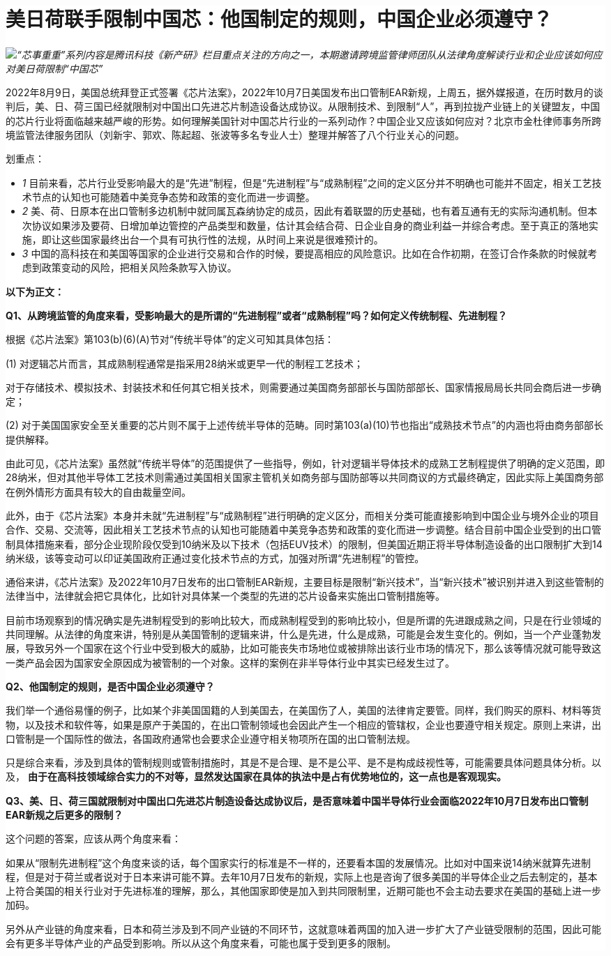 # 美日荷联手限制中国芯：他国制定的规则，中国企业必须遵守？

![](https://inews.gtimg.com/news_bt/OEEt6A49dmLCyN9wF_bsEZq_QknFzaqCKUGkOvAqPUMuoAA/1000)_“芯事重重”系列内容是腾讯科技《新产研》栏目重点关注的方向之一，本期邀请跨境监管律师团队从法律角度解读行业和企业应该如何应对美日荷限制“中国芯”_

2022年8月9日，美国总统拜登正式签署《芯片法案》，2022年10月7日美国发布出口管制EAR新规，上周五，据外媒报道，在历时数月的谈判后，美、日、荷三国已经就限制对中国出口先进芯片制造设备达成协议。从限制技术、到限制“人”，再到拉拢产业链上的关键盟友，中国的芯片行业将面临越来越严峻的形势。如何理解美国针对中国芯片行业的一系列动作？中国企业又应该如何应对？北京市金杜律师事务所跨境监管法律服务团队（刘新宇、郭欢、陈起超、张波等多名专业人士）整理并解答了八个行业关心的问题。

划重点：

  * _1_ 目前来看，芯片行业受影响最大的是“先进”制程，但是“先进制程”与“成熟制程”之间的定义区分并不明确也可能并不固定，相关工艺技术节点的认知也可能随着中美竞争态势和政策的变化而进一步调整。
  * _2_ 美、荷、日原本在出口管制多边机制中就同属瓦森纳协定的成员，因此有着联盟的历史基础，也有着互通有无的实际沟通机制。但本次协议如果涉及要荷、日增加单边管控的产品类型和数量，估计其会结合荷、日企业自身的商业利益一并综合考虑。至于真正的落地实施，即让这些国家最终出台一个具有可执行性的法规，从时间上来说是很难预计的。
  * _3_ 中国的高科技在和美国等国家的企业进行交易和合作的时候，要提高相应的风险意识。比如在合作初期，在签订合作条款的时候就考虑到政策变动的风险，把相关风险条款写入协议。

**以下为正文：**

**Q1、从跨境监管的角度来看，受影响最大的是所谓的“先进制程”或者“成熟制程”吗？如何定义传统制程、先进制程？**

根据《芯片法案》第103(b)(6)(A)节对“传统半导体”的定义可知其具体包括：

(1) 对逻辑芯片而言，其成熟制程通常是指采用28纳米或更早一代的制程工艺技术；

对于存储技术、模拟技术、封装技术和任何其它相关技术，则需要通过美国商务部部长与国防部部长、国家情报局局长共同会商后进一步确定；

(2) 对于美国国家安全至关重要的芯片则不属于上述传统半导体的范畴。同时第103(a)(10)节也指出“成熟技术节点”的内涵也将由商务部部长提供解释。

由此可见，《芯片法案》虽然就“传统半导体”的范围提供了一些指导，例如，针对逻辑半导体技术的成熟工艺制程提供了明确的定义范围，即28纳米，但对其他半导体工艺技术则需通过美国相关国家主管机关如商务部与国防部等以共同商议的方式最终确定，因此实际上美国商务部在例外情形方面具有较大的自由裁量空间。

此外，由于《芯片法案》本身并未就“先进制程”与“成熟制程”进行明确的定义区分，而相关分类可能直接影响到中国企业与境外企业的项目合作、交易、交流等，因此相关工艺技术节点的认知也可能随着中美竞争态势和政策的变化而进一步调整。结合目前中国企业受到的出口管制具体措施来看，部分企业现阶段仅受到10纳米及以下技术（包括EUV技术）的限制，但美国近期正将半导体制造设备的出口限制扩大到14纳米级，该等变动可以印证美国政府正通过变化技术节点的方式，加强对所谓“先进制程”的管控。

通俗来讲，《芯片法案》及2022年10月7日发布的出口管制EAR新规，主要目标是限制“新兴技术”，当“新兴技术”被识别并进入到这些管制的法律当中，法律就会把它具体化，比如针对具体某一个类型的先进的芯片设备来实施出口管制措施等。

目前市场观察到的情况确实是先进制程受到的影响比较大，而成熟制程受到的影响比较小，但是所谓的先进跟成熟之间，只是在行业领域的共同理解。从法律的角度来讲，特别是从美国管制的逻辑来讲，什么是先进，什么是成熟，可能是会发生变化的。例如，当一个产业蓬勃发展，导致另外一个国家在这个行业中受到极大的威胁，比如可能丧失市场地位或被排除出该行业市场的情况下，那么该等情况就可能导致这一类产品会因为国家安全原因成为被管制的一个对象。这样的案例在非半导体行业中其实已经发生过了。

**Q2、他国制定的规则，是否中国企业必须遵守？**

我们举一个通俗易懂的例子，比如某个非美国国籍的人到美国去，在美国伤了人，美国的法律肯定要管。同样，我们购买的原料、材料等货物，以及技术和软件等，如果是原产于美国的，在出口管制领域也会因此产生一个相应的管辖权，企业也要遵守相关规定。原则上来讲，出口管制是一个国际性的做法，各国政府通常也会要求企业遵守相关物项所在国的出口管制法规。

只是综合来看，涉及到具体的管制规则或管制措施时，其是不是合理、是不是公平、是不是构成歧视性等，可能需要具体问题具体分析。以及，
**由于在高科技领域综合实力的不对等，显然发达国家在具体的执法中是占有优势地位的，这一点也是客观现实。**

**Q3、美、日、荷三国就限制对中国出口先进芯片制造设备达成协议后，是否意味着中国半导体行业会面临2022年10月7日发布出口管制EAR新规之后更多的限制？**

这个问题的答案，应该从两个角度来看：

如果从“限制先进制程”这个角度来谈的话，每个国家实行的标准是不一样的，还要看本国的发展情况。比如对中国来说14纳米就算先进制程，但是对于荷兰或者说对于日本来讲可能不算。去年10月7日发布的新规，实际上也是咨询了很多美国的半导体企业之后去制定的，基本上符合美国的相关行业对于先进标准的理解，那么，其他国家即使是加入到共同限制里，近期可能也不会主动去要求在美国的基础上进一步加码。

另外从产业链的角度来看，日本和荷兰涉及到不同产业链的不同环节，这就意味着两国的加入进一步扩大了产业链受限制的范围，因此可能会有更多半导体产业的产品受到影响。所以从这个角度来看，可能也属于受到更多的限制。
